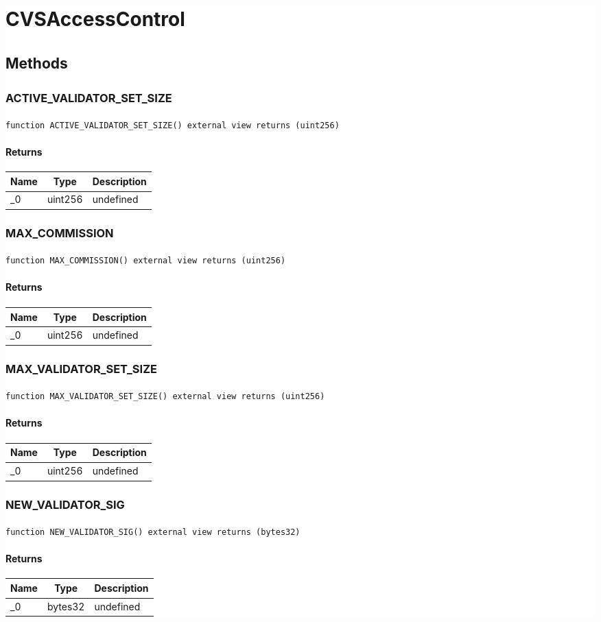 # CVSAccessControl

## Methods

### ACTIVE_VALIDATOR_SET_SIZE

```solidity
function ACTIVE_VALIDATOR_SET_SIZE() external view returns (uint256)
```

#### Returns

| Name | Type    | Description |
| ---- | ------- | ----------- |
| \_0  | uint256 | undefined   |

### MAX_COMMISSION

```solidity
function MAX_COMMISSION() external view returns (uint256)
```

#### Returns

| Name | Type    | Description |
| ---- | ------- | ----------- |
| \_0  | uint256 | undefined   |

### MAX_VALIDATOR_SET_SIZE

```solidity
function MAX_VALIDATOR_SET_SIZE() external view returns (uint256)
```

#### Returns

| Name | Type    | Description |
| ---- | ------- | ----------- |
| \_0  | uint256 | undefined   |

### NEW_VALIDATOR_SIG

```solidity
function NEW_VALIDATOR_SIG() external view returns (bytes32)
```

#### Returns

| Name | Type    | Description |
| ---- | ------- | ----------- |
| \_0  | bytes32 | undefined   |
